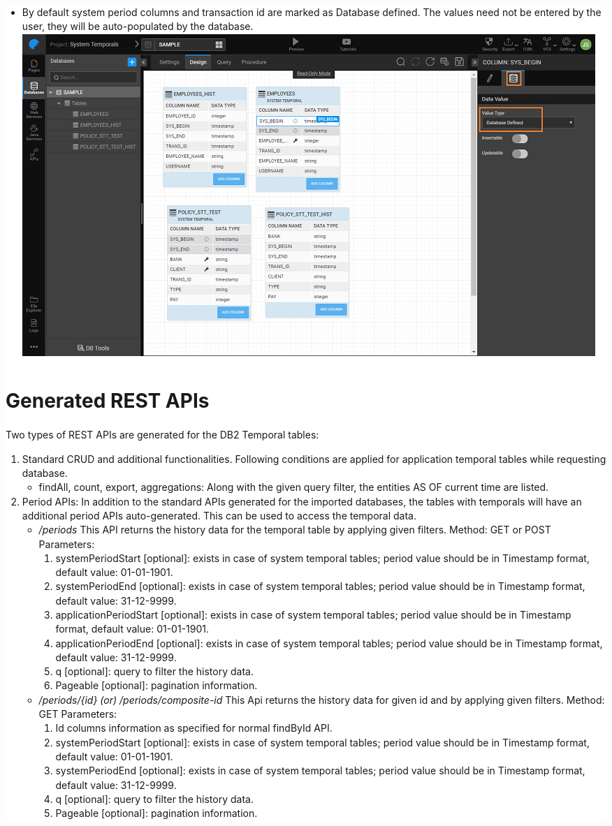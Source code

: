- By default system period columns and transaction id are marked as Database defined. The values need not be entered by the user, they will be auto-populated by the database. [![](./assets/dbtemp_datavalue.png)](./assets/dbtemp_datavalue.png)

# Generated REST APIs

Two types of REST APIs are generated for the DB2 Temporal tables:

1. Standard CRUD and additional functionalities. Following conditions are applied for application temporal tables while requesting database.
    - findAll, count, export, aggregations: Along with the given query filter, the entities AS OF current time are listed.
2. Period APIs: In addition to the standard APIs generated for the imported databases, the tables with temporals will have an additional period APIs auto-generated. This can be used to access the temporal data.
    - _/periods_ This API returns the history data for the temporal table by applying given filters. Method: GET or POST Parameters:
        1. systemPeriodStart \[optional\]: exists in case of system temporal tables; period value should be in Timestamp format, default value: 01-01-1901.
        2. systemPeriodEnd \[optional\]: exists in case of system temporal tables; period value should be in Timestamp format, default value: 31-12-9999.
        3. applicationPeriodStart \[optional\]: exists in case of system temporal tables; period value should be in Timestamp format, default value: 01-01-1901.
        4. applicationPeriodEnd \[optional\]: exists in case of system temporal tables; period value should be in Timestamp format, default value: 31-12-9999.
        5. q \[optional\]: query to filter the history data.
        6. Pageable \[optional\]: pagination information. 
    - _/periods/{id} (or) /periods/composite-id_ This Api returns the history data for given id and by applying given filters. Method: GET Parameters:
        1. Id columns information as specified for normal findById API.
        2. systemPeriodStart \[optional\]: exists in case of system temporal tables; period value should be in Timestamp format, default value: 01-01-1901.
        3. systemPeriodEnd \[optional\]: exists in case of system temporal tables; period value should be in Timestamp format, default value: 31-12-9999.
        4. q \[optional\]: query to filter the history data.
        5. Pageable \[optional\]: pagination information.
